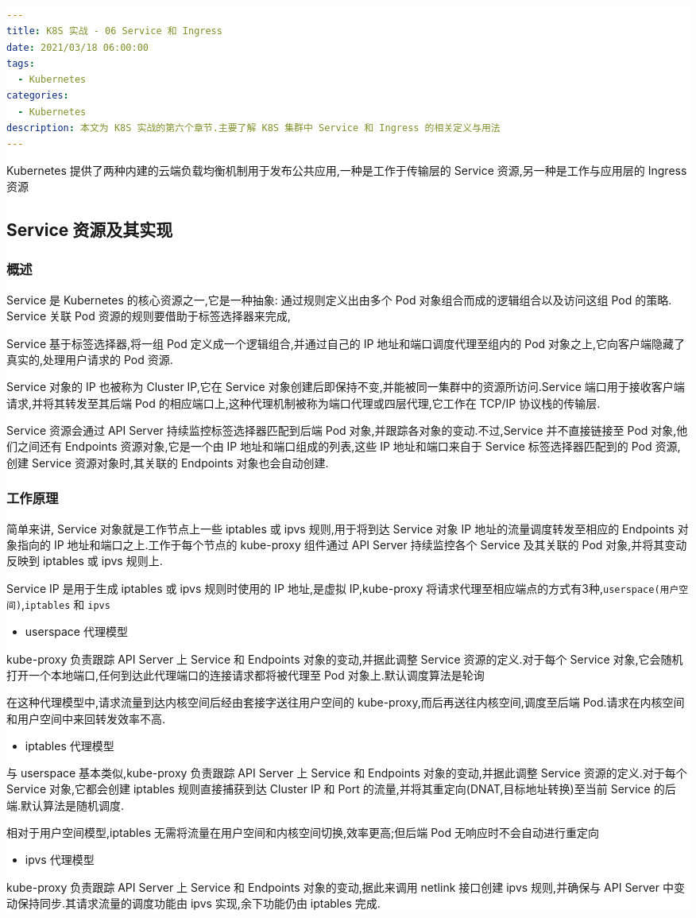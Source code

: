 ```yaml
---
title: K8S 实战 - 06 Service 和 Ingress
date: 2021/03/18 06:00:00
tags:
  - Kubernetes
categories:
  - Kubernetes
description: 本文为 K8S 实战的第六个章节.主要了解 K8S 集群中 Service 和 Ingress 的相关定义与用法
---
```


Kubernetes 提供了两种内建的云端负载均衡机制用于发布公共应用,一种是工作于传输层的 Service 资源,另一种是工作与应用层的 Ingress 资源

## Service 资源及其实现

### 概述

Service 是 Kubernetes 的核心资源之一,它是一种抽象: 通过规则定义出由多个 Pod 对象组合而成的逻辑组合以及访问这组 Pod 的策略. Service 关联 Pod 资源的规则要借助于标签选择器来完成,

Service 基于标签选择器,将一组 Pod 定义成一个逻辑组合,并通过自己的 IP 地址和端口调度代理至组内的 Pod 对象之上,它向客户端隐藏了真实的,处理用户请求的 Pod 资源.

Service 对象的 IP 也被称为 Cluster IP,它在 Service 对象创建后即保持不变,并能被同一集群中的资源所访问.Service 端口用于接收客户端请求,并将其转发至其后端 Pod 的相应端口上,这种代理机制被称为端口代理或四层代理,它工作在 TCP/IP 协议栈的传输层.

Service 资源会通过 API Server 持续监控标签选择器匹配到后端 Pod 对象,并跟踪各对象的变动.不过,Service 并不直接链接至 Pod 对象,他们之间还有 Endpoints 资源对象,它是一个由 IP 地址和端口组成的列表,这些 IP 地址和端口来自于 Service 标签选择器匹配到的 Pod 资源,创建 Service 资源对象时,其关联的 Endpoints 对象也会自动创建.

### 工作原理

简单来讲, Service 对象就是工作节点上一些 iptables 或 ipvs 规则,用于将到达 Service 对象 IP 地址的流量调度转发至相应的 Endpoints 对象指向的 IP 地址和端口之上.工作于每个节点的 kube-proxy 组件通过 API Server 持续监控各个 Service 及其关联的 Pod 对象,并将其变动反映到 iptables 或 ipvs 规则上.

Service IP 是用于生成 iptables 或 ipvs 规则时使用的 IP 地址,是虚拟 IP,kube-proxy 将请求代理至相应端点的方式有3种,`userspace(用户空间)`,`iptables` 和 `ipvs`

- userspace 代理模型

kube-proxy 负责跟踪 API Server 上 Service 和 Endpoints 对象的变动,并据此调整 Service 资源的定义.对于每个 Service 对象,它会随机打开一个本地端口,任何到达此代理端口的连接请求都将被代理至 Pod 对象上.默认调度算法是轮询

在这种代理模型中,请求流量到达内核空间后经由套接字送往用户空间的 kube-proxy,而后再送往内核空间,调度至后端 Pod.请求在内核空间和用户空间中来回转发效率不高.

- iptables 代理模型

与 userspace 基本类似,kube-proxy 负责跟踪 API Server 上 Service 和 Endpoints 对象的变动,并据此调整 Service 资源的定义.对于每个 Service 对象,它都会创建 iptables 规则直接捕获到达 Cluster IP 和 Port 的流量,并将其重定向(DNAT,目标地址转换)至当前 Service 的后端.默认算法是随机调度.

相对于用户空间模型,iptables 无需将流量在用户空间和内核空间切换,效率更高;但后端 Pod 无响应时不会自动进行重定向

- ipvs 代理模型

kube-proxy 负责跟踪 API Server 上 Service 和 Endpoints 对象的变动,据此来调用 netlink 接口创建 ipvs 规则,并确保与 API Server 中变动保持同步.其请求流量的调度功能由 ipvs 实现,余下功能仍由 iptables 完成.
